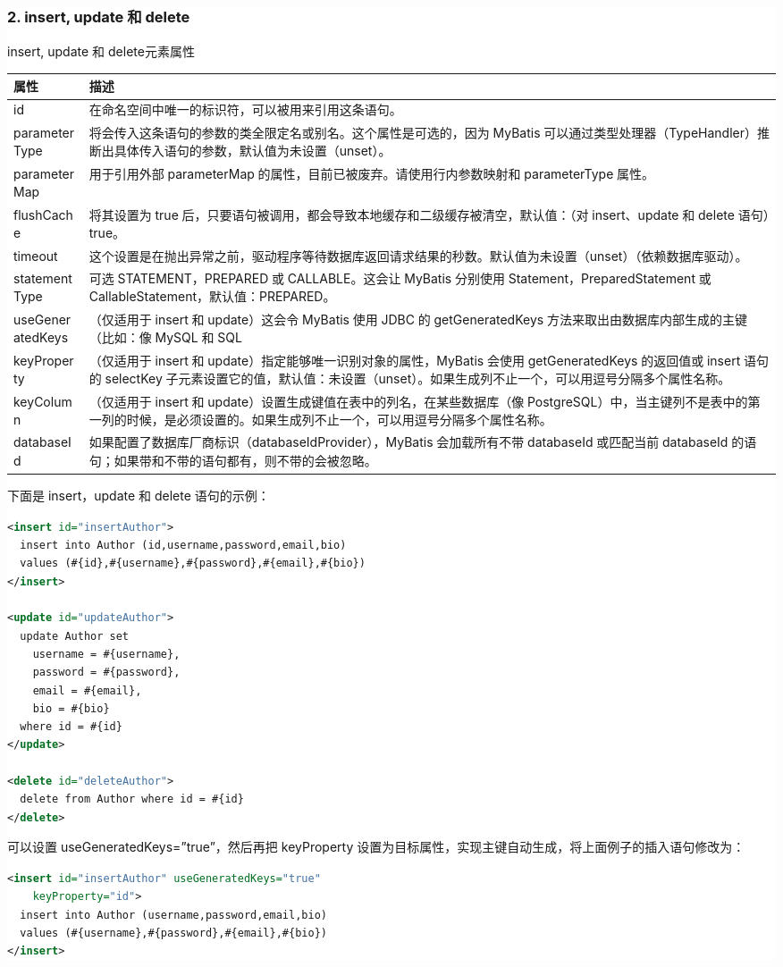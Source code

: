 ### 2. insert, update 和 delete

insert, update 和 delete元素属性

| 属性             | 描述                                                                                                                                                                                                                    |
| :--------------- | :---------------------------------------------------------------------------------------------------------------------------------------------------------------------------------------------------------------------- |
| id               | 在命名空间中唯一的标识符，可以被用来引用这条语句。                                                                                                                                                                      |
| parameterType    | 将会传入这条语句的参数的类全限定名或别名。这个属性是可选的，因为 MyBatis 可以通过类型处理器（TypeHandler）推断出具体传入语句的参数，默认值为未设置（unset）。                                                           |
| parameterMap     | 用于引用外部 parameterMap 的属性，目前已被废弃。请使用行内参数映射和 parameterType 属性。                                                                                                                               |
| flushCache       | 将其设置为 true 后，只要语句被调用，都会导致本地缓存和二级缓存被清空，默认值：（对 insert、update 和 delete 语句）true。                                                                                                |
| timeout          | 这个设置是在抛出异常之前，驱动程序等待数据库返回请求结果的秒数。默认值为未设置（unset）（依赖数据库驱动）。                                                                                                             |
| statementType    | 可选 STATEMENT，PREPARED 或 CALLABLE。这会让 MyBatis 分别使用 Statement，PreparedStatement 或 CallableStatement，默认值：PREPARED。                                                                                     |
| useGeneratedKeys | （仅适用于 insert 和 update）这会令 MyBatis 使用 JDBC 的 getGeneratedKeys 方法来取出由数据库内部生成的主键（比如：像 MySQL 和 SQL                                                                                       | Server | 这样的关系型数据库管理系统的自动递增字段），默认值：false。 |
| keyProperty      | （仅适用于 insert 和 update）指定能够唯一识别对象的属性，MyBatis 会使用 getGeneratedKeys 的返回值或 insert 语句的 selectKey 子元素设置它的值，默认值：未设置（unset）。如果生成列不止一个，可以用逗号分隔多个属性名称。 |
| keyColumn        | （仅适用于 insert 和 update）设置生成键值在表中的列名，在某些数据库（像 PostgreSQL）中，当主键列不是表中的第一列的时候，是必须设置的。如果生成列不止一个，可以用逗号分隔多个属性名称。                                  |
| databaseId       | 如果配置了数据库厂商标识（databaseIdProvider），MyBatis 会加载所有不带 databaseId 或匹配当前 databaseId 的语句；如果带和不带的语句都有，则不带的会被忽略。                                                              |

下面是 insert，update 和 delete 语句的示例：

```xml
<insert id="insertAuthor">
  insert into Author (id,username,password,email,bio)
  values (#{id},#{username},#{password},#{email},#{bio})
</insert>

<update id="updateAuthor">
  update Author set
    username = #{username},
    password = #{password},
    email = #{email},
    bio = #{bio}
  where id = #{id}
</update>

<delete id="deleteAuthor">
  delete from Author where id = #{id}
</delete>
```

可以设置 useGeneratedKeys=”true”，然后再把 keyProperty 设置为目标属性，实现主键自动生成，将上面例子的插入语句修改为：

```xml
<insert id="insertAuthor" useGeneratedKeys="true"
    keyProperty="id">
  insert into Author (username,password,email,bio)
  values (#{username},#{password},#{email},#{bio})
</insert>
```

